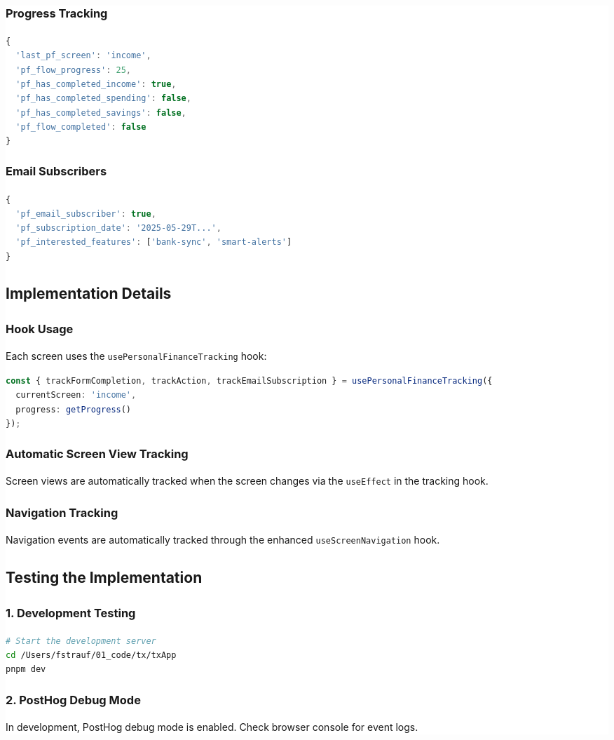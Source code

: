 ### Progress Tracking
```javascript
{
  'last_pf_screen': 'income',
  'pf_flow_progress': 25,
  'pf_has_completed_income': true,
  'pf_has_completed_spending': false,
  'pf_has_completed_savings': false,
  'pf_flow_completed': false
}
```

### Email Subscribers
```javascript
{
  'pf_email_subscriber': true,
  'pf_subscription_date': '2025-05-29T...',
  'pf_interested_features': ['bank-sync', 'smart-alerts']
}
```

## Implementation Details

### Hook Usage
Each screen uses the `usePersonalFinanceTracking` hook:

```typescript
const { trackFormCompletion, trackAction, trackEmailSubscription } = usePersonalFinanceTracking({ 
  currentScreen: 'income', 
  progress: getProgress() 
});
```

### Automatic Screen View Tracking
Screen views are automatically tracked when the screen changes via the `useEffect` in the tracking hook.

### Navigation Tracking
Navigation events are automatically tracked through the enhanced `useScreenNavigation` hook.

## Testing the Implementation

### 1. Development Testing
```bash
# Start the development server
cd /Users/fstrauf/01_code/tx/txApp
pnpm dev
```

### 2. PostHog Debug Mode
In development, PostHog debug mode is enabled. Check browser console for event logs.
